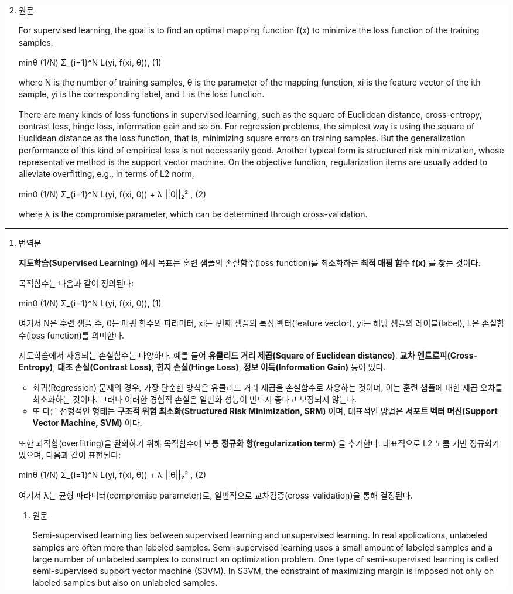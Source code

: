 2. 원문
    
    For supervised learning, the goal is to find an optimal mapping function f(x) to minimize the loss function of the training samples,
    
    minθ (1/N) Σ_{i=1}^N L(yi, f(xi, θ)),   (1)
    
    where N is the number of training samples, θ is the parameter of the mapping function, xi is the feature vector of the ith sample, yi is the corresponding label, and L is the loss function.
    
    There are many kinds of loss functions in supervised learning, such as the square of Euclidean distance, cross-entropy, contrast loss, hinge loss, information gain and so on. For regression problems, the simplest way is using the square of Euclidean distance as the loss function, that is, minimizing square errors on training samples. But the generalization performance of this kind of empirical loss is not necessarily good. Another typical form is structured risk minimization, whose representative method is the support vector machine. On the objective function, regularization items are usually added to alleviate overfitting, e.g., in terms of L2 norm,
    
    minθ (1/N) Σ_{i=1}^N L(yi, f(xi, θ)) + λ ||θ||₂² ,   (2)
    
    where λ is the compromise parameter, which can be determined through cross-validation.
    

---

1. 번역문
    
    **지도학습(Supervised Learning)** 에서 목표는 훈련 샘플의 손실함수(loss function)를 최소화하는 **최적 매핑 함수 f(x)** 를 찾는 것이다.
    
    목적함수는 다음과 같이 정의된다:
    
    minθ (1/N) Σ_{i=1}^N L(yi, f(xi, θ)),   (1)
    
    여기서 N은 훈련 샘플 수, θ는 매핑 함수의 파라미터, xi는 i번째 샘플의 특징 벡터(feature vector), yi는 해당 샘플의 레이블(label), L은 손실함수(loss function)를 의미한다.
    
    지도학습에서 사용되는 손실함수는 다양하다. 예를 들어 **유클리드 거리 제곱(Square of Euclidean distance)**, **교차 엔트로피(Cross-Entropy)**, **대조 손실(Contrast Loss)**, **힌지 손실(Hinge Loss)**, **정보 이득(Information Gain)** 등이 있다.
    
    - 회귀(Regression) 문제의 경우, 가장 단순한 방식은 유클리드 거리 제곱을 손실함수로 사용하는 것이며, 이는 훈련 샘플에 대한 제곱 오차를 최소화하는 것이다. 그러나 이러한 경험적 손실은 일반화 성능이 반드시 좋다고 보장되지 않는다.
    - 또 다른 전형적인 형태는 **구조적 위험 최소화(Structured Risk Minimization, SRM)** 이며, 대표적인 방법은 **서포트 벡터 머신(Support Vector Machine, SVM)** 이다.
    
    또한 과적합(overfitting)을 완화하기 위해 목적함수에 보통 **정규화 항(regularization term)** 을 추가한다. 대표적으로 L2 노름 기반 정규화가 있으며, 다음과 같이 표현된다:
    
    minθ (1/N) Σ_{i=1}^N L(yi, f(xi, θ)) + λ ||θ||₂² ,   (2)
    
    여기서 λ는 균형 파라미터(compromise parameter)로, 일반적으로 교차검증(cross-validation)을 통해 결정된다.
    
    1. 원문
        
        Semi-supervised learning lies between supervised learning and unsupervised learning. In real applications, unlabeled samples are often more than labeled samples. Semi-supervised learning uses a small amount of labeled samples and a large number of unlabeled samples to construct an optimization problem. One type of semi-supervised learning is called semi-supervised support vector machine (S3VM). In S3VM, the constraint of maximizing margin is imposed not only on labeled samples but also on unlabeled samples.
        